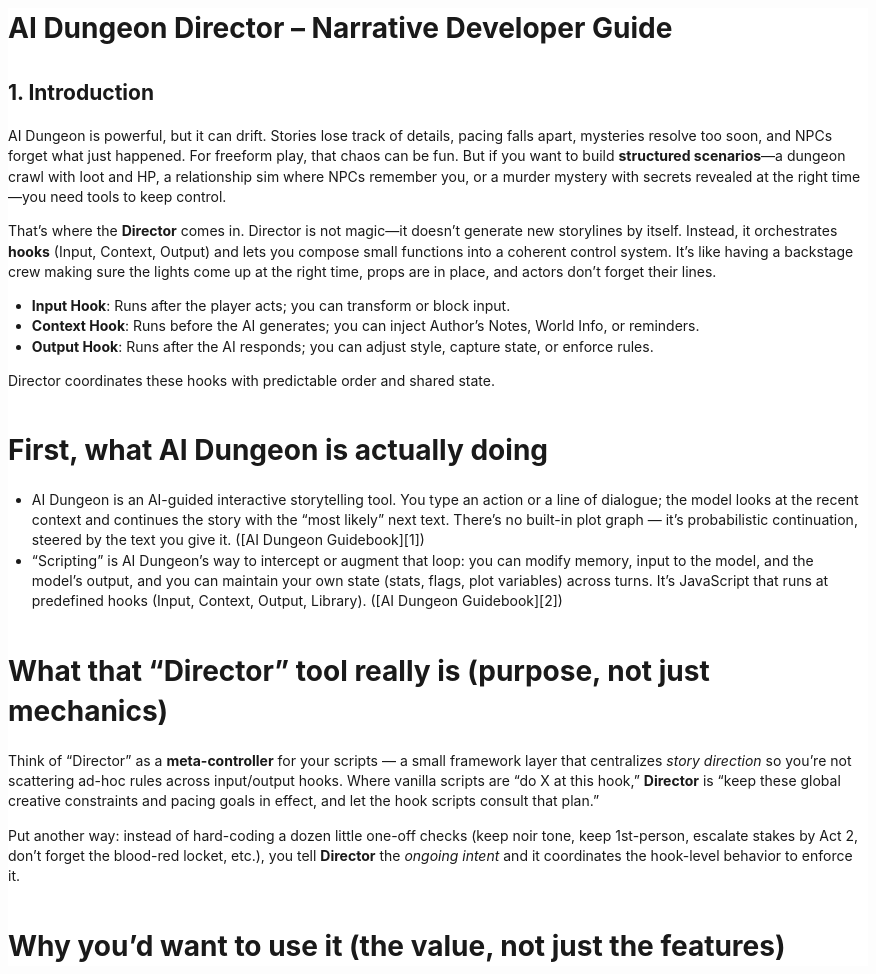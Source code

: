 # AI Dungeon Director – Narrative Developer Guide

## 1. Introduction

AI Dungeon is powerful, but it can drift. Stories lose track of details, pacing falls apart, mysteries resolve too soon, and NPCs forget what just happened. For freeform play, that chaos can be fun. But if you want to build **structured scenarios**—a dungeon crawl with loot and HP, a relationship sim where NPCs remember you, or a murder mystery with secrets revealed at the right time—you need tools to keep control.

That’s where the **Director** comes in. Director is not magic—it doesn’t generate new storylines by itself. Instead, it orchestrates **hooks** (Input, Context, Output) and lets you compose small functions into a coherent control system. It’s like having a backstage crew making sure the lights come up at the right time, props are in place, and actors don’t forget their lines.

* **Input Hook**: Runs after the player acts; you can transform or block input.
* **Context Hook**: Runs before the AI generates; you can inject Author’s Notes, World Info, or reminders.
* **Output Hook**: Runs after the AI responds; you can adjust style, capture state, or enforce rules.

Director coordinates these hooks with predictable order and shared state.

# First, what AI Dungeon is actually doing

* AI Dungeon is an AI-guided interactive storytelling tool. You type an action or a line of dialogue; the model looks at the recent context and continues the story with the “most likely” next text. There’s no built-in plot graph — it’s probabilistic continuation, steered by the text you give it. ([AI Dungeon Guidebook][1])
* “Scripting” is AI Dungeon’s way to intercept or augment that loop: you can modify memory, input to the model, and the model’s output, and you can maintain your own state (stats, flags, plot variables) across turns. It’s JavaScript that runs at predefined hooks (Input, Context, Output, Library). ([AI Dungeon Guidebook][2])

# What that “Director” tool really is (purpose, not just mechanics)

Think of “Director” as a **meta-controller** for your scripts — a small framework layer that centralizes *story direction* so you’re not scattering ad-hoc rules across input/output hooks. Where vanilla scripts are “do X at this hook,” **Director** is “keep these global creative constraints and pacing goals in effect, and let the hook scripts consult that plan.”

Put another way: instead of hard-coding a dozen little one-off checks (keep noir tone, keep 1st-person, escalate stakes by Act 2, don’t forget the blood-red locket, etc.), you tell **Director** the *ongoing intent* and it coordinates the hook-level behavior to enforce it.

# Why you’d want to use it (the value, not just the features)
